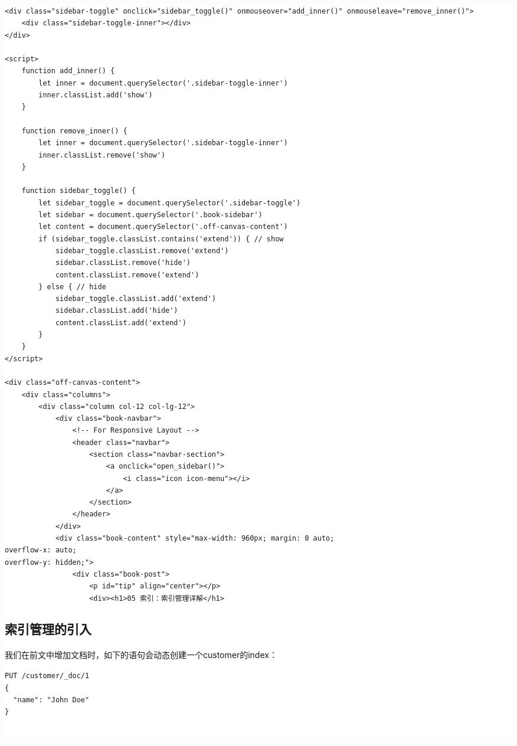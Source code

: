     <div class="sidebar-toggle" onclick="sidebar_toggle()" onmouseover="add_inner()" onmouseleave="remove_inner()">
        <div class="sidebar-toggle-inner"></div>
    </div>

    <script>
        function add_inner() {
            let inner = document.querySelector('.sidebar-toggle-inner')
            inner.classList.add('show')
        }

        function remove_inner() {
            let inner = document.querySelector('.sidebar-toggle-inner')
            inner.classList.remove('show')
        }

        function sidebar_toggle() {
            let sidebar_toggle = document.querySelector('.sidebar-toggle')
            let sidebar = document.querySelector('.book-sidebar')
            let content = document.querySelector('.off-canvas-content')
            if (sidebar_toggle.classList.contains('extend')) { // show
                sidebar_toggle.classList.remove('extend')
                sidebar.classList.remove('hide')
                content.classList.remove('extend')
            } else { // hide
                sidebar_toggle.classList.add('extend')
                sidebar.classList.add('hide')
                content.classList.add('extend')
            }
        }
    </script>

    <div class="off-canvas-content">
        <div class="columns">
            <div class="column col-12 col-lg-12">
                <div class="book-navbar">
                    <!-- For Responsive Layout -->
                    <header class="navbar">
                        <section class="navbar-section">
                            <a onclick="open_sidebar()">
                                <i class="icon icon-menu"></i>
                            </a>
                        </section>
                    </header>
                </div>
                <div class="book-content" style="max-width: 960px; margin: 0 auto;
    overflow-x: auto;
    overflow-y: hidden;">
                    <div class="book-post">
                        <p id="tip" align="center"></p>
                        <div><h1>05 索引：索引管理详解</h1>
<h2>索引管理的引入</h2>
<p>我们在前文中增加文档时，如下的语句会动态创建一个customer的index：</p>
<pre><code class="language-bash">PUT /customer/_doc/1
{
  &quot;name&quot;: &quot;John Doe&quot;
}
